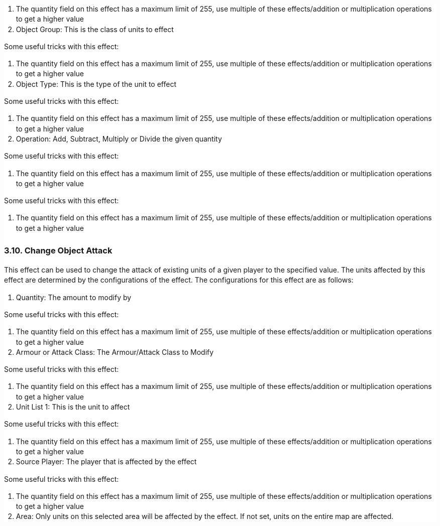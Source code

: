 1. The quantity field on this effect has a maximum limit of 255, use multiple of these effects/addition or multiplication operations to get a higher value
6. Object Group: This is the class of units to effect

Some useful tricks with this effect:

1. The quantity field on this effect has a maximum limit of 255, use multiple of these effects/addition or multiplication operations to get a higher value
7. Object Type: This is the type of the unit to effect

Some useful tricks with this effect:

1. The quantity field on this effect has a maximum limit of 255, use multiple of these effects/addition or multiplication operations to get a higher value
8. Operation: Add, Subtract, Multiply or Divide the given quantity

Some useful tricks with this effect:

1. The quantity field on this effect has a maximum limit of 255, use multiple of these effects/addition or multiplication operations to get a higher value

Some useful tricks with this effect:

1. The quantity field on this effect has a maximum limit of 255, use multiple of these effects/addition or multiplication operations to get a higher value

### 3.10. Change Object Attack

This effect can be used to change the attack of existing units of a given player to the specified value. The units affected by this effect are determined by the configurations of the effect. The configurations for this effect are as follows:

1. Quantity: The amount to modify by

Some useful tricks with this effect:

1. The quantity field on this effect has a maximum limit of 255, use multiple of these effects/addition or multiplication operations to get a higher value
2. Armour or Attack Class: The Armour/Attack Class to Modify

Some useful tricks with this effect:

1. The quantity field on this effect has a maximum limit of 255, use multiple of these effects/addition or multiplication operations to get a higher value
3. Unit List 1: This is the unit to affect

Some useful tricks with this effect:

1. The quantity field on this effect has a maximum limit of 255, use multiple of these effects/addition or multiplication operations to get a higher value
4. Source Player: The player that is affected by the effect

Some useful tricks with this effect:

1. The quantity field on this effect has a maximum limit of 255, use multiple of these effects/addition or multiplication operations to get a higher value
5. Area: Only units on this selected area will be affected by the effect. If not set, units on the entire map are affected.
